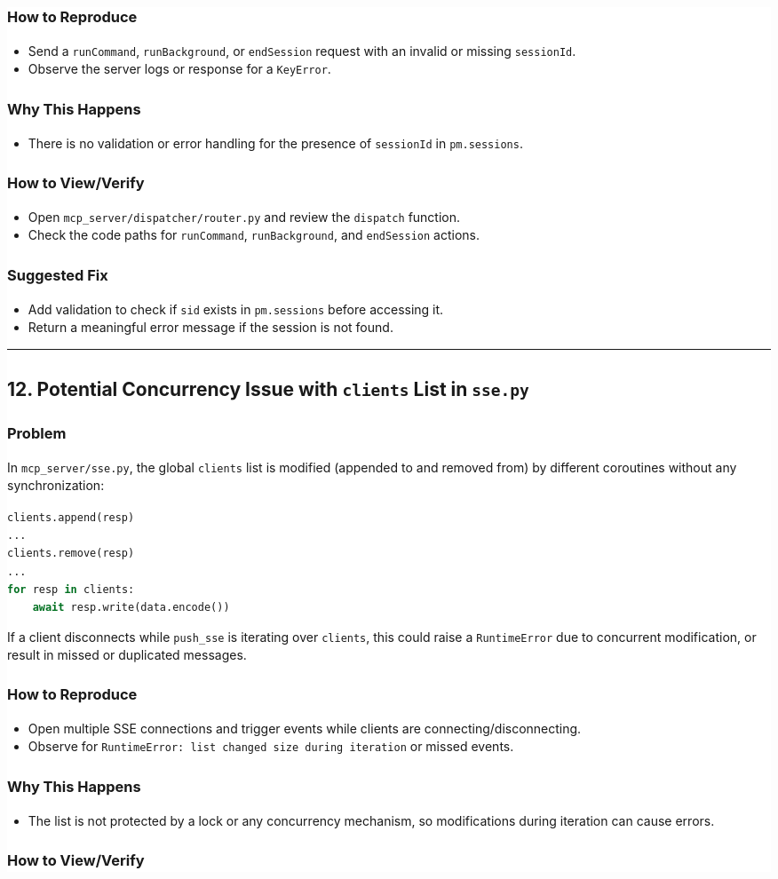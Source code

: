 ### How to Reproduce

- Send a `runCommand`, `runBackground`, or `endSession` request with an invalid or missing `sessionId`.
- Observe the server logs or response for a `KeyError`.

### Why This Happens

- There is no validation or error handling for the presence of `sessionId` in `pm.sessions`.

### How to View/Verify

- Open `mcp_server/dispatcher/router.py` and review the `dispatch` function.
- Check the code paths for `runCommand`, `runBackground`, and `endSession` actions.

### Suggested Fix

- Add validation to check if `sid` exists in `pm.sessions` before accessing it.
- Return a meaningful error message if the session is not found.

---

## 12. Potential Concurrency Issue with `clients` List in `sse.py`

### Problem

In `mcp_server/sse.py`, the global `clients` list is modified (appended to and removed from) by different coroutines without any synchronization:

```python
clients.append(resp)
...
clients.remove(resp)
...
for resp in clients:
    await resp.write(data.encode())
```

If a client disconnects while `push_sse` is iterating over `clients`, this could raise a `RuntimeError` due to concurrent modification, or result in missed or duplicated messages.

### How to Reproduce

- Open multiple SSE connections and trigger events while clients are connecting/disconnecting.
- Observe for `RuntimeError: list changed size during iteration` or missed events.

### Why This Happens

- The list is not protected by a lock or any concurrency mechanism, so modifications during iteration can cause errors.

### How to View/Verify
